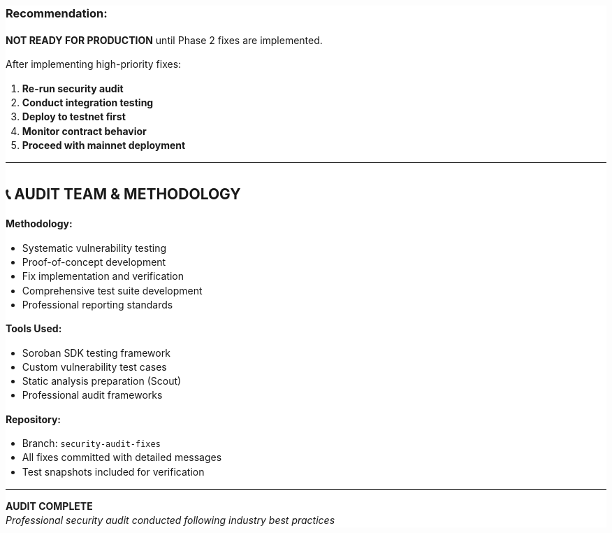 ### **Recommendation:**
**NOT READY FOR PRODUCTION** until Phase 2 fixes are implemented.

After implementing high-priority fixes:
1. **Re-run security audit**
2. **Conduct integration testing**
3. **Deploy to testnet first**
4. **Monitor contract behavior**
5. **Proceed with mainnet deployment**

---

## 📞 **AUDIT TEAM & METHODOLOGY**

**Methodology:**
- Systematic vulnerability testing
- Proof-of-concept development
- Fix implementation and verification
- Comprehensive test suite development
- Professional reporting standards

**Tools Used:**
- Soroban SDK testing framework
- Custom vulnerability test cases
- Static analysis preparation (Scout)
- Professional audit frameworks

**Repository:**
- Branch: `security-audit-fixes`
- All fixes committed with detailed messages
- Test snapshots included for verification

---

**AUDIT COMPLETE**  
*Professional security audit conducted following industry best practices* 
